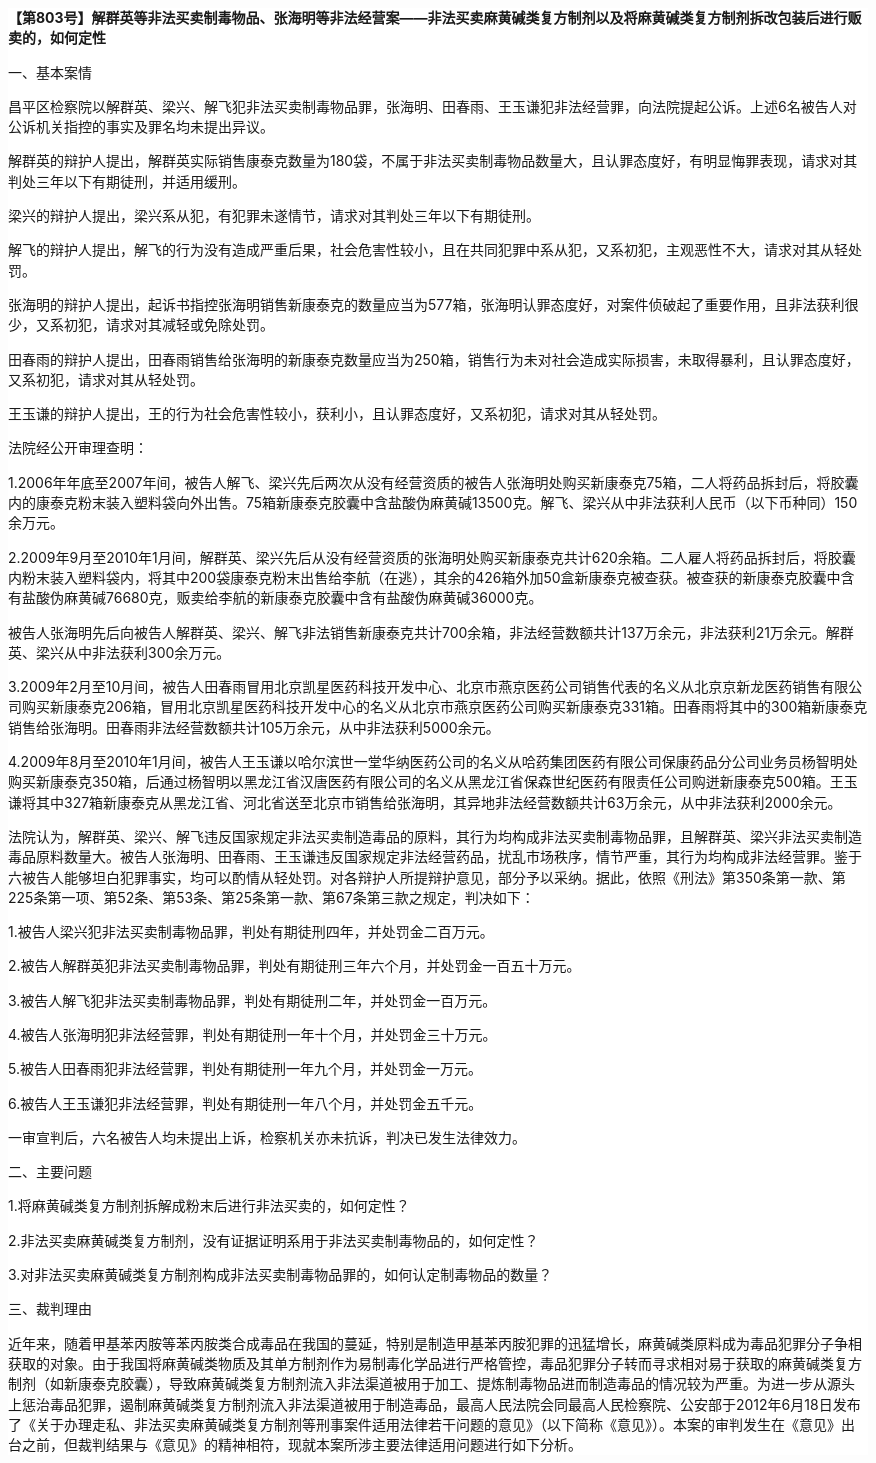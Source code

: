**【第803号】解群英等非法买卖制毒物品、张海明等非法经营案——非法买卖麻黄碱类复方制剂以及将麻黄碱类复方制剂拆改包装后进行贩卖的，如何定性**

一、基本案情

昌平区检察院以解群英、梁兴、解飞犯非法买卖制毒物品罪，张海明、田春雨、王玉谦犯非法经营罪，向法院提起公诉。上述6名被告人对公诉机关指控的事实及罪名均未提出异议。

解群英的辩护人提出，解群英实际销售康泰克数量为180袋，不属于非法买卖制毒物品数量大，且认罪态度好，有明显悔罪表现，请求对其判处三年以下有期徒刑，并适用缓刑。

梁兴的辩护人提出，梁兴系从犯，有犯罪未遂情节，请求对其判处三年以下有期徒刑。

解飞的辩护人提出，解飞的行为没有造成严重后果，社会危害性较小，且在共同犯罪中系从犯，又系初犯，主观恶性不大，请求对其从轻处罚。

张海明的辩护人提出，起诉书指控张海明销售新康泰克的数量应当为577箱，张海明认罪态度好，对案件侦破起了重要作用，且非法获利很少，又系初犯，请求对其减轻或免除处罚。

田春雨的辩护人提出，田春雨销售给张海明的新康泰克数量应当为250箱，销售行为未对社会造成实际损害，未取得暴利，且认罪态度好，又系初犯，请求对其从轻处罚。

王玉谦的辩护人提出，王的行为社会危害性较小，获利小，且认罪态度好，又系初犯，请求对其从轻处罚。

法院经公开审理查明：

1.2006年年底至2007年间，被告人解飞、梁兴先后两次从没有经营资质的被告人张海明处购买新康泰克75箱，二人将药品拆封后，将胶囊内的康泰克粉末装入塑料袋向外出售。75箱新康泰克胶囊中含盐酸伪麻黄碱13500克。解飞、梁兴从中非法获利人民币（以下币种同）150余万元。

2.2009年9月至2010年1月间，解群英、梁兴先后从没有经营资质的张海明处购买新康泰克共计620余箱。二人雇人将药品拆封后，将胶囊内粉末装入塑料袋内，将其中200袋康泰克粉末出售给李航（在逃），其余的426箱外加50盒新康泰克被查获。被查获的新康泰克胶囊中含有盐酸伪麻黄碱76680克，贩卖给李航的新康泰克胶囊中含有盐酸伪麻黄碱36000克。

被告人张海明先后向被告人解群英、梁兴、解飞非法销售新康泰克共计700余箱，非法经营数额共计137万余元，非法获利21万余元。解群英、梁兴从中非法获利300余万元。

3.2009年2月至10月间，被告人田春雨冒用北京凯星医药科技开发中心、北京市燕京医药公司销售代表的名义从北京京新龙医药销售有限公司购买新康泰克206箱，冒用北京凯星医药科技开发中心的名义从北京市燕京医药公司购买新康泰克331箱。田春雨将其中的300箱新康泰克销售给张海明。田春雨非法经营数额共计105万余元，从中非法获利5000余元。

4.2009年8月至2010年1月间，被告人王玉谦以哈尔滨世一堂华纳医药公司的名义从哈药集团医药有限公司保康药品分公司业务员杨智明处购买新康泰克350箱，后通过杨智明以黑龙江省汉唐医药有限公司的名义从黑龙江省保森世纪医药有限责任公司购迸新康泰克500箱。王玉谦将其中327箱新康泰克从黑龙江省、河北省送至北京市销售给张海明，其异地非法经营数额共计63万余元，从中非法获利2000余元。

法院认为，解群英、梁兴、解飞违反国家规定非法买卖制造毒品的原料，其行为均构成非法买卖制毒物品罪，且解群英、梁兴非法买卖制造毒品原料数量大。被告人张海明、田春雨、王玉谦违反国家规定非法经营药品，扰乱市场秩序，情节严重，其行为均构成非法经营罪。鉴于六被告人能够坦白犯罪事实，均可以酌情从轻处罚。对各辩护人所提辩护意见，部分予以采纳。据此，依照《刑法》第350条第一款、第225条第一项、第52条、第53条、第25条第一款、第67条第三款之规定，判决如下：

1.被告人梁兴犯非法买卖制毒物品罪，判处有期徒刑四年，并处罚金二百万元。

2.被告人解群英犯非法买卖制毒物品罪，判处有期徒刑三年六个月，并处罚金一百五十万元。

3.被告人解飞犯非法买卖制毒物品罪，判处有期徒刑二年，并处罚金一百万元。

4.被告人张海明犯非法经营罪，判处有期徒刑一年十个月，并处罚金三十万元。

5.被告人田春雨犯非法经营罪，判处有期徒刑一年九个月，并处罚金一万元。

6.被告人王玉谦犯非法经营罪，判处有期徒刑一年八个月，并处罚金五千元。

一审宣判后，六名被告人均未提出上诉，检察机关亦未抗诉，判决已发生法律效力。

二、主要问题

1.将麻黄碱类复方制剂拆解成粉末后进行非法买卖的，如何定性？

2.非法买卖麻黄碱类复方制剂，没有证据证明系用于非法买卖制毒物品的，如何定性？

3.对非法买卖麻黄碱类复方制剂构成非法买卖制毒物品罪的，如何认定制毒物品的数量？

三、裁判理由

近年来，随着甲基苯丙胺等苯丙胺类合成毒品在我国的蔓延，特别是制造甲基苯丙胺犯罪的迅猛增长，麻黄碱类原料成为毒品犯罪分子争相获取的对象。由于我国将麻黄碱类物质及其单方制剂作为易制毒化学品进行严格管控，毒品犯罪分子转而寻求相对易于获取的麻黄碱类复方制剂（如新康泰克胶囊），导致麻黄碱类复方制剂流入非法渠道被用于加工、提炼制毒物品进而制造毒品的情况较为严重。为进一步从源头上惩治毒品犯罪，遏制麻黄碱类复方制剂流入非法渠道被用于制造毒品，最高人民法院会同最高人民检察院、公安部于2012年6月18日发布了《关于办理走私、非法买卖麻黄碱类复方制剂等刑事案件适用法律若干问题的意见》（以下简称《意见》）。本案的审判发生在《意见》出台之前，但裁判结果与《意见》的精神相符，现就本案所涉主要法律适用问题进行如下分析。
